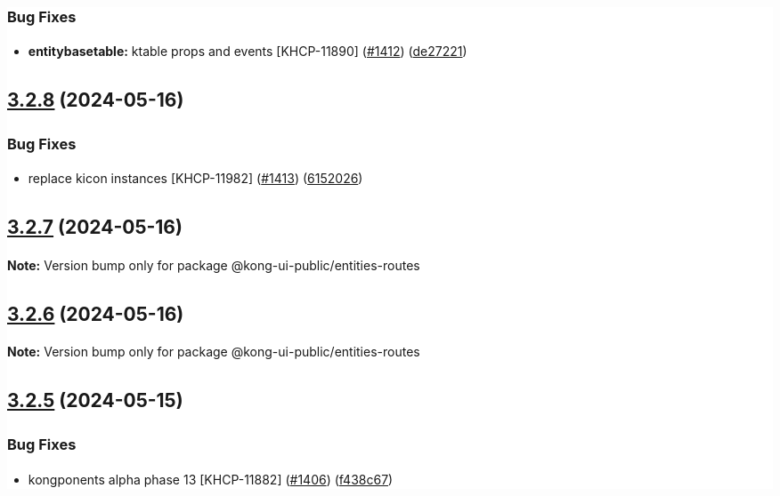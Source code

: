 ### Bug Fixes

* **entitybasetable:** ktable props and events [KHCP-11890] ([#1412](https://github.com/Kong/public-ui-components/issues/1412)) ([de27221](https://github.com/Kong/public-ui-components/commit/de27221f806967bec3e04f7f87cd5b6ea9b44593))





## [3.2.8](https://github.com/Kong/public-ui-components/compare/@kong-ui-public/entities-routes@3.2.7...@kong-ui-public/entities-routes@3.2.8) (2024-05-16)


### Bug Fixes

* replace kicon instances [KHCP-11982] ([#1413](https://github.com/Kong/public-ui-components/issues/1413)) ([6152026](https://github.com/Kong/public-ui-components/commit/61520261d42932377dd8374f138b316736c28b77))





## [3.2.7](https://github.com/Kong/public-ui-components/compare/@kong-ui-public/entities-routes@3.2.6...@kong-ui-public/entities-routes@3.2.7) (2024-05-16)

**Note:** Version bump only for package @kong-ui-public/entities-routes





## [3.2.6](https://github.com/Kong/public-ui-components/compare/@kong-ui-public/entities-routes@3.2.5...@kong-ui-public/entities-routes@3.2.6) (2024-05-16)

**Note:** Version bump only for package @kong-ui-public/entities-routes





## [3.2.5](https://github.com/Kong/public-ui-components/compare/@kong-ui-public/entities-routes@3.2.4...@kong-ui-public/entities-routes@3.2.5) (2024-05-15)


### Bug Fixes

* kongponents alpha phase 13 [KHCP-11882] ([#1406](https://github.com/Kong/public-ui-components/issues/1406)) ([f438c67](https://github.com/Kong/public-ui-components/commit/f438c67a6c45bfbf0197df68af83782219c615ad))



